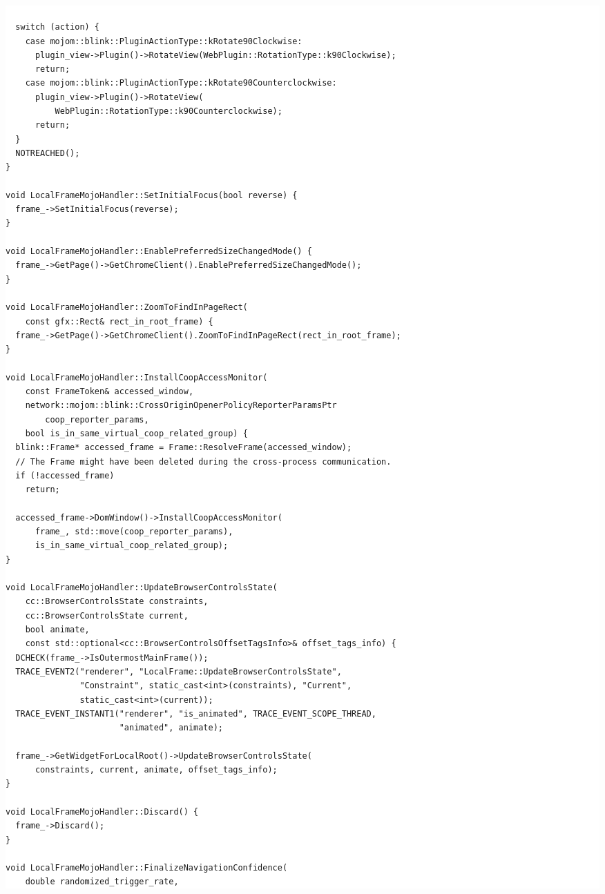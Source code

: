 ```

  switch (action) {
    case mojom::blink::PluginActionType::kRotate90Clockwise:
      plugin_view->Plugin()->RotateView(WebPlugin::RotationType::k90Clockwise);
      return;
    case mojom::blink::PluginActionType::kRotate90Counterclockwise:
      plugin_view->Plugin()->RotateView(
          WebPlugin::RotationType::k90Counterclockwise);
      return;
  }
  NOTREACHED();
}

void LocalFrameMojoHandler::SetInitialFocus(bool reverse) {
  frame_->SetInitialFocus(reverse);
}

void LocalFrameMojoHandler::EnablePreferredSizeChangedMode() {
  frame_->GetPage()->GetChromeClient().EnablePreferredSizeChangedMode();
}

void LocalFrameMojoHandler::ZoomToFindInPageRect(
    const gfx::Rect& rect_in_root_frame) {
  frame_->GetPage()->GetChromeClient().ZoomToFindInPageRect(rect_in_root_frame);
}

void LocalFrameMojoHandler::InstallCoopAccessMonitor(
    const FrameToken& accessed_window,
    network::mojom::blink::CrossOriginOpenerPolicyReporterParamsPtr
        coop_reporter_params,
    bool is_in_same_virtual_coop_related_group) {
  blink::Frame* accessed_frame = Frame::ResolveFrame(accessed_window);
  // The Frame might have been deleted during the cross-process communication.
  if (!accessed_frame)
    return;

  accessed_frame->DomWindow()->InstallCoopAccessMonitor(
      frame_, std::move(coop_reporter_params),
      is_in_same_virtual_coop_related_group);
}

void LocalFrameMojoHandler::UpdateBrowserControlsState(
    cc::BrowserControlsState constraints,
    cc::BrowserControlsState current,
    bool animate,
    const std::optional<cc::BrowserControlsOffsetTagsInfo>& offset_tags_info) {
  DCHECK(frame_->IsOutermostMainFrame());
  TRACE_EVENT2("renderer", "LocalFrame::UpdateBrowserControlsState",
               "Constraint", static_cast<int>(constraints), "Current",
               static_cast<int>(current));
  TRACE_EVENT_INSTANT1("renderer", "is_animated", TRACE_EVENT_SCOPE_THREAD,
                       "animated", animate);

  frame_->GetWidgetForLocalRoot()->UpdateBrowserControlsState(
      constraints, current, animate, offset_tags_info);
}

void LocalFrameMojoHandler::Discard() {
  frame_->Discard();
}

void LocalFrameMojoHandler::FinalizeNavigationConfidence(
    double randomized_trigger_rate,
```